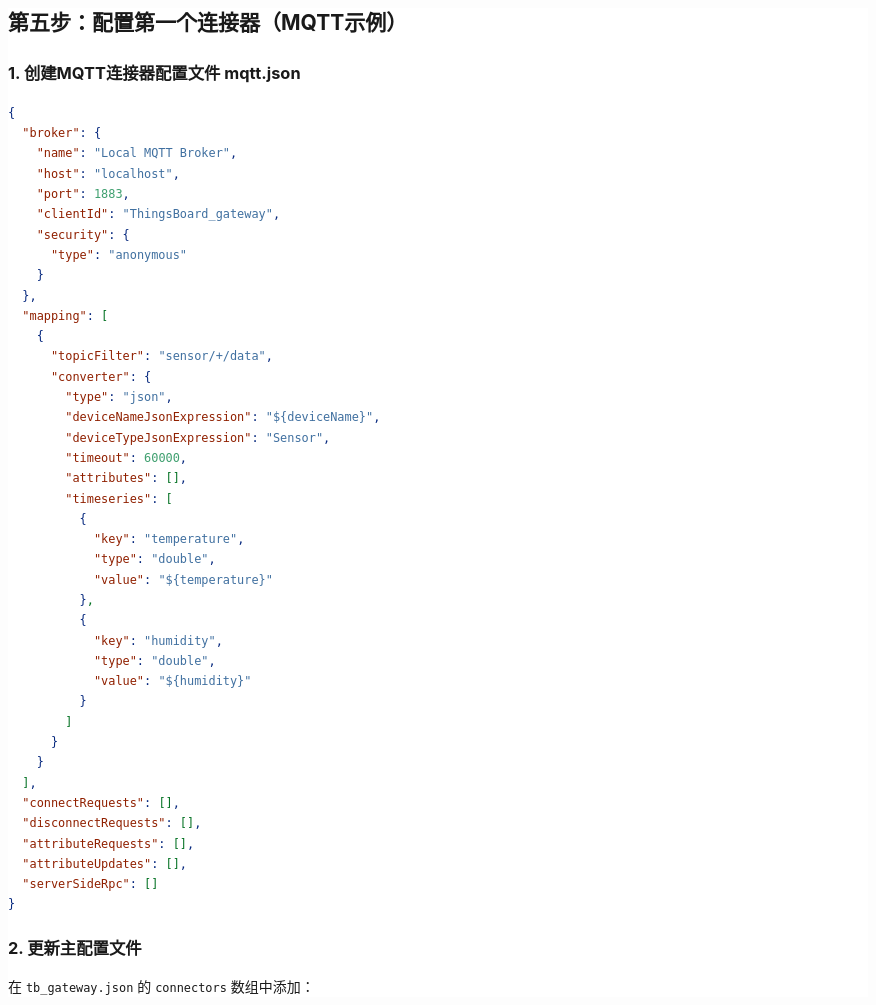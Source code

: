 ## 第五步：配置第一个连接器（MQTT示例）

### 1. 创建MQTT连接器配置文件 mqtt.json

```json
{
  "broker": {
    "name": "Local MQTT Broker",
    "host": "localhost",
    "port": 1883,
    "clientId": "ThingsBoard_gateway",
    "security": {
      "type": "anonymous"
    }
  },
  "mapping": [
    {
      "topicFilter": "sensor/+/data",
      "converter": {
        "type": "json",
        "deviceNameJsonExpression": "${deviceName}",
        "deviceTypeJsonExpression": "Sensor",
        "timeout": 60000,
        "attributes": [],
        "timeseries": [
          {
            "key": "temperature",
            "type": "double",
            "value": "${temperature}"
          },
          {
            "key": "humidity",
            "type": "double",
            "value": "${humidity}"
          }
        ]
      }
    }
  ],
  "connectRequests": [],
  "disconnectRequests": [],
  "attributeRequests": [],
  "attributeUpdates": [],
  "serverSideRpc": []
}
```

### 2. 更新主配置文件

在 `tb_gateway.json` 的 `connectors` 数组中添加：
